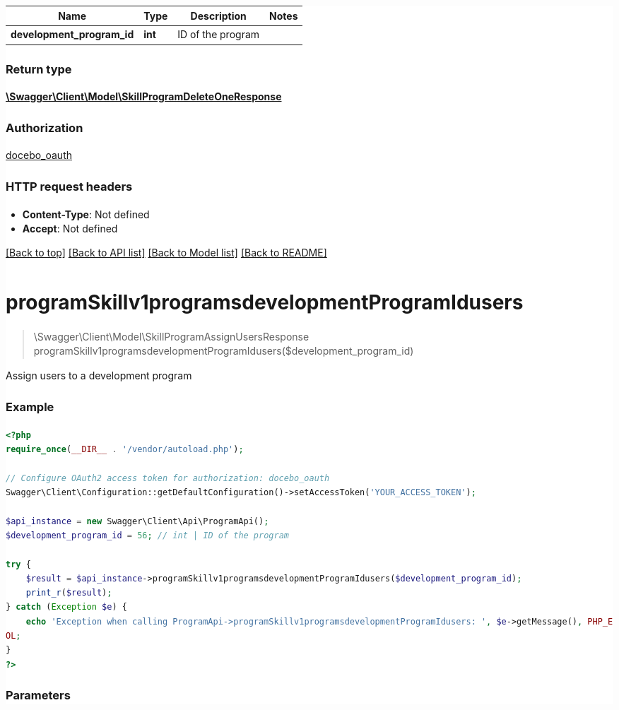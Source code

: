 Name | Type | Description  | Notes
------------- | ------------- | ------------- | -------------
 **development_program_id** | **int**| ID of the program |

### Return type

[**\Swagger\Client\Model\SkillProgramDeleteOneResponse**](../Model/SkillProgramDeleteOneResponse.md)

### Authorization

[docebo_oauth](../../README.md#docebo_oauth)

### HTTP request headers

 - **Content-Type**: Not defined
 - **Accept**: Not defined

[[Back to top]](#) [[Back to API list]](../../README.md#documentation-for-api-endpoints) [[Back to Model list]](../../README.md#documentation-for-models) [[Back to README]](../../README.md)

# **programSkillv1programsdevelopmentProgramIdusers**
> \Swagger\Client\Model\SkillProgramAssignUsersResponse programSkillv1programsdevelopmentProgramIdusers($development_program_id)

Assign users to a development program



### Example
```php
<?php
require_once(__DIR__ . '/vendor/autoload.php');

// Configure OAuth2 access token for authorization: docebo_oauth
Swagger\Client\Configuration::getDefaultConfiguration()->setAccessToken('YOUR_ACCESS_TOKEN');

$api_instance = new Swagger\Client\Api\ProgramApi();
$development_program_id = 56; // int | ID of the program

try {
    $result = $api_instance->programSkillv1programsdevelopmentProgramIdusers($development_program_id);
    print_r($result);
} catch (Exception $e) {
    echo 'Exception when calling ProgramApi->programSkillv1programsdevelopmentProgramIdusers: ', $e->getMessage(), PHP_EOL;
}
?>
```

### Parameters
